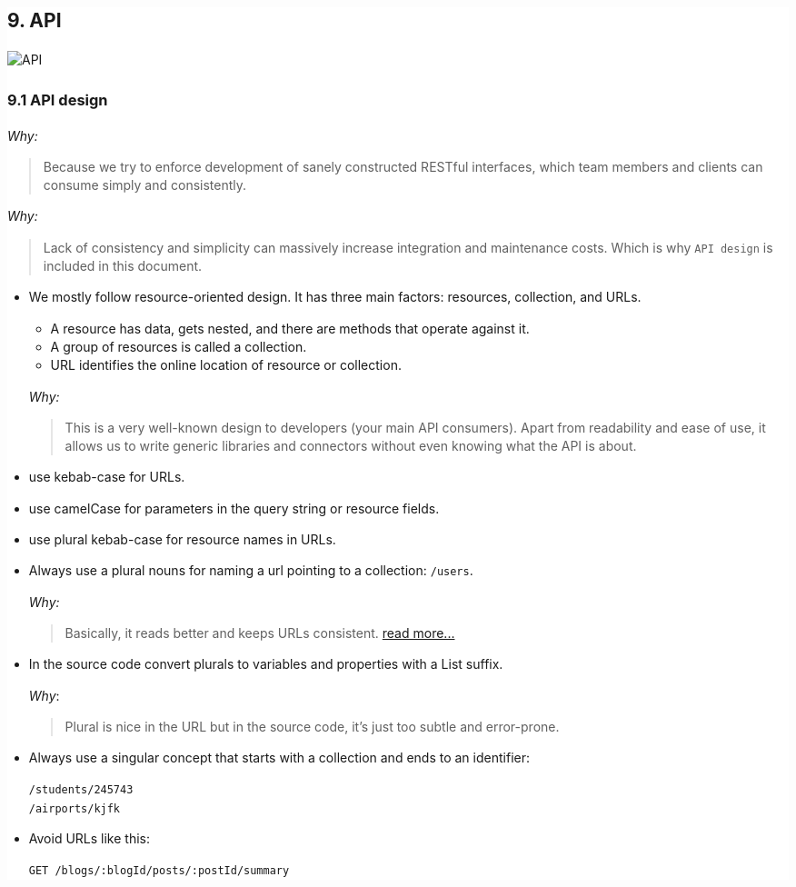


<a name="api"></a>
## 9. API
<a name="api-design"></a>

![API](/images/api.png)

### 9.1 API design

_Why:_
> Because we try to enforce development of sanely constructed RESTful interfaces, which team members and clients can consume simply and consistently.  

_Why:_
> Lack of consistency and simplicity can massively increase integration and maintenance costs. Which is why `API design` is included in this document.


* We mostly follow resource-oriented design. It has three main factors: resources, collection, and URLs.
    * A resource has data, gets nested, and there are methods that operate against it.
    * A group of resources is called a collection.
    * URL identifies the online location of resource or collection.
    
    _Why:_
    > This is a very well-known design to developers (your main API consumers). Apart from readability and ease of use, it allows us to write generic libraries and connectors without even knowing what the API is about.

* use kebab-case for URLs.
* use camelCase for parameters in the query string or resource fields.
* use plural kebab-case for resource names in URLs.

* Always use a plural nouns for naming a url pointing to a collection: `/users`.

    _Why:_
    > Basically, it reads better and keeps URLs consistent. [read more...](https://apigee.com/about/blog/technology/restful-api-design-plural-nouns-and-concrete-names)

* In the source code convert plurals to variables and properties with a List suffix.

    _Why_:
    > Plural is nice in the URL but in the source code, it’s just too subtle and error-prone.

* Always use a singular concept that starts with a collection and ends to an identifier:

    ```
    /students/245743
    /airports/kjfk
    ```
* Avoid URLs like this: 
    ```
    GET /blogs/:blogId/posts/:postId/summary
    ```
